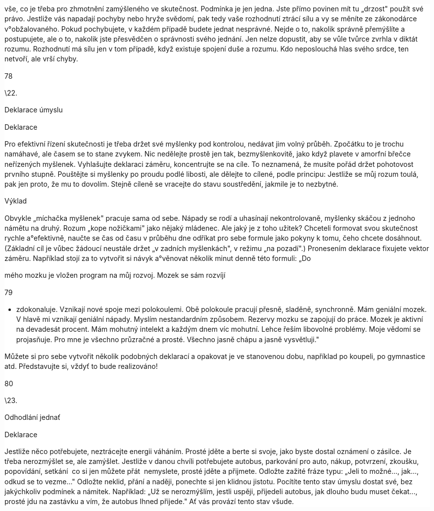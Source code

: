 vše, co je třeba pro zhmotnění zamýšleného ve skutečnost. Podmínka je jen jedna. Jste přímo povinen mít tu „drzost" použít své právo. Jestliže vás napadají pochyby nebo hryže svědomí, pak tedy vaše rozhodnutí ztrácí sílu a vy se měníte ze zákonodárce v°obžalovaného. Pokud pochybujete, v každém případě budete jednat nesprávné. Nejde o to, nakolik správně přemýšlíte a postupujete, ale o to, nakolik jste přesvědčen o správnosti svého jednání. Jen nelze dopustit, aby se vůle tvůrce zvrhla v diktát rozumu. Rozhodnutí má sílu jen v tom případě, když existuje spojení duše a rozumu. Kdo neposlouchá hlas svého srdce, ten netvoří, ale vrší chyby.

78

\22.

Deklarace úmyslu

Deklarace

Pro efektivní řízení skutečnosti je třeba držet své myšlenky pod kontrolou, nedávat jim volný průběh. Zpočátku to je trochu namáhavé, ale časem se to stane zvykem. Nic nedělejte prostě jen tak, bezmyšlenkovitě, jako když plavete v amorfní břečce neřízených myšlenek. Vyhlašujte deklaraci záměru, koncentrujte se na cíle. To neznamená, že musíte pořád držet pohotovost prvního stupně. Pouštějte si myšlenky po proudu podlé libosti, ale dělejte to cílené, podle principu: Jestliže se můj rozum toulá, pak jen proto, že mu to dovolím. Stejně cíleně se vracejte do stavu soustředění, jakmile je to nezbytné.

Výklad

Obvykle „míchačka myšlenek" pracuje sama od sebe. Nápady se rodí a uhasínají nekontrolovaně, myšlenky skáčou z jednoho námětu na druhý. Rozum „kope nožičkami" jako nějaký mládenec. Ale jaký je z toho užitek? Chcete­li formovat svou skutečnost rychle a°efektivně, naučte se čas od času v průběhu dne odříkat pro sebe formule jako pokyny k tomu, čeho chcete dosáhnout. (Základní cíl je vůbec žádoucí neustále držet „v zadních myšlenkách", v režimu „na pozadí".) Pronesením deklarace fixujete vektor záměru. Například stojí za to vytvořit si návyk a°věnovat několik minut denně této formuli: „Do

mého mozku je vložen program na můj rozvoj. Mozek se sám rozvíjí

79

- zdokonaluje. Vznikají nové spoje mezi polokoulemi. Obě polokoule pracují přesně, sladěně, synchronně. Mám geniální mozek. V hlavě mi vznikají geniální nápady. Myslím nestandardním způsobem. Rezervy mozku se zapojují do práce. Mozek je aktivní na devadesát procent. Mám mohutný intelekt a každým dnem víc mohutní. Lehce řeším libovolné problémy. Moje vědomí se projasňuje. Pro mne je všechno průzračné a prosté. Všechno jasně chápu a jasně vysvětluji."

Můžete si pro sebe vytvořit několik podobných deklarací a opakovat je ve stanovenou dobu, například po koupeli, po gymnastice atd. Představujte si, vždyť to bude realizováno!






80

\23.

Odhodlání jednať

Deklarace

Jestliže něco potřebujete, neztrácejte energii váháním. Prosté jděte a berte si svoje, jako byste dostal oznámení o zásilce. Je třeba nerozmýšlet se, ale zamýšlet. Jestliže v danou chvíli potřebujete autobus, parkování pro auto, nákup, potvrzení, zkoušku, popovídání, setkání ­ co si jen můžete přát ­ nemyslete, prosté jděte a přijmete. Odložte zažité fráze typu: „Jeli to možné..., jak..., odkud se to vezme..." Odložte neklid, přání a naději, ponechte si jen klidnou jistotu. Pocítíte tento stav úmyslu dostat své, bez jakýchkoliv podmínek a námitek. Například: „Už se nerozmýšlím, jestli uspěji, přijede­li autobus, jak dlouho budu muset čekat..., prosté jdu na zastávku a vím, že autobus Ihned přijede." Ať vás provází tento stav všude.

